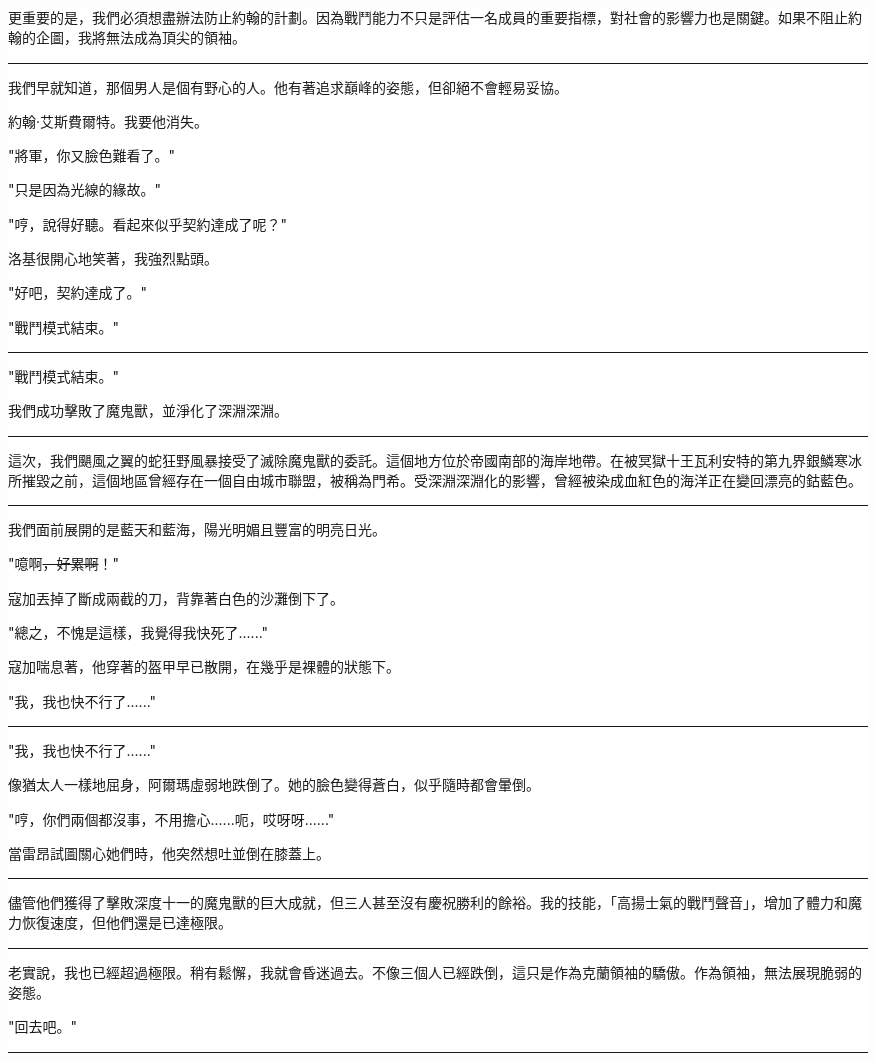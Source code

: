 更重要的是，我們必須想盡辦法防止約翰的計劃。因為戰鬥能力不只是評估一名成員的重要指標，對社會的影響力也是關鍵。如果不阻止約翰的企圖，我將無法成為頂尖的領袖。

---
我們早就知道，那個男人是個有野心的人。他有著追求巔峰的姿態，但卻絕不會輕易妥協。

約翰·艾斯費爾特。我要他消失。

"將軍，你又臉色難看了。"

"只是因為光線的緣故。"

"哼，說得好聽。看起來似乎契約達成了呢？"

洛基很開心地笑著，我強烈點頭。

"好吧，契約達成了。"

"戰鬥模式結束。"

---

"戰鬥模式結束。"

我們成功擊敗了魔鬼獸，並淨化了深淵深淵。

---

這次，我們颶風之翼的蛇狂野風暴接受了滅除魔鬼獸的委託。這個地方位於帝國南部的海岸地帶。在被冥獄十王瓦利安特的第九界銀鱗寒冰所摧毀之前，這個地區曾經存在一個自由城市聯盟，被稱為門希。受深淵深淵化的影響，曾經被染成血紅色的海洋正在變回漂亮的鈷藍色。

---

我們面前展開的是藍天和藍海，陽光明媚且豐富的明亮日光。

"噫啊~~，好累啊~~！"

寇加丟掉了斷成兩截的刀，背靠著白色的沙灘倒下了。

"總之，不愧是這樣，我覺得我快死了......"

寇加喘息著，他穿著的盔甲早已散開，在幾乎是裸體的狀態下。

"我，我也快不行了......"

---

"我，我也快不行了......"

像猶太人一樣地屈身，阿爾瑪虛弱地跌倒了。她的臉色變得蒼白，似乎隨時都會暈倒。

"哼，你們兩個都沒事，不用擔心......呃，哎呀呀......"

當雷昂試圖關心她們時，他突然想吐並倒在膝蓋上。

---

儘管他們獲得了擊敗深度十一的魔鬼獸的巨大成就，但三人甚至沒有慶祝勝利的餘裕。我的技能，「高揚士氣的戰鬥聲音」，增加了體力和魔力恢復速度，但他們還是已達極限。

---

老實說，我也已經超過極限。稍有鬆懈，我就會昏迷過去。不像三個人已經跌倒，這只是作為克蘭領袖的驕傲。作為領袖，無法展現脆弱的姿態。

"回去吧。"

---